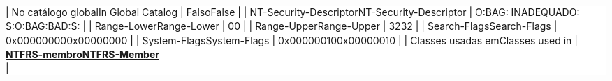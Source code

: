 | <span data-ttu-id="9fb68-265">No catálogo global</span><span class="sxs-lookup"><span data-stu-id="9fb68-265">In Global Catalog</span></span>      | <span data-ttu-id="9fb68-266">Falso</span><span class="sxs-lookup"><span data-stu-id="9fb68-266">False</span></span>                                            |
| <span data-ttu-id="9fb68-267">NT-Security-Descriptor</span><span class="sxs-lookup"><span data-stu-id="9fb68-267">NT-Security-Descriptor</span></span> | <span data-ttu-id="9fb68-268">O:BAG: INADEQUADO: S:</span><span class="sxs-lookup"><span data-stu-id="9fb68-268">O:BAG:BAD:S:</span></span>                                     |
| <span data-ttu-id="9fb68-269">Range-Lower</span><span class="sxs-lookup"><span data-stu-id="9fb68-269">Range-Lower</span></span>            | <span data-ttu-id="9fb68-270">0</span><span class="sxs-lookup"><span data-stu-id="9fb68-270">0</span></span>                                                |
| <span data-ttu-id="9fb68-271">Range-Upper</span><span class="sxs-lookup"><span data-stu-id="9fb68-271">Range-Upper</span></span>            | <span data-ttu-id="9fb68-272">32</span><span class="sxs-lookup"><span data-stu-id="9fb68-272">32</span></span>                                               |
| <span data-ttu-id="9fb68-273">Search-Flags</span><span class="sxs-lookup"><span data-stu-id="9fb68-273">Search-Flags</span></span>           | <span data-ttu-id="9fb68-274">0x00000000</span><span class="sxs-lookup"><span data-stu-id="9fb68-274">0x00000000</span></span>                                       |
| <span data-ttu-id="9fb68-275">System-Flags</span><span class="sxs-lookup"><span data-stu-id="9fb68-275">System-Flags</span></span>           | <span data-ttu-id="9fb68-276">0x00000010</span><span class="sxs-lookup"><span data-stu-id="9fb68-276">0x00000010</span></span>                                       |
| <span data-ttu-id="9fb68-277">Classes usadas em</span><span class="sxs-lookup"><span data-stu-id="9fb68-277">Classes used in</span></span>        | [<span data-ttu-id="9fb68-278">**NTFRS-membro**</span><span class="sxs-lookup"><span data-stu-id="9fb68-278">**NTFRS-Member**</span></span>](c-ntfrsmember.md)<br/> |



 

 





